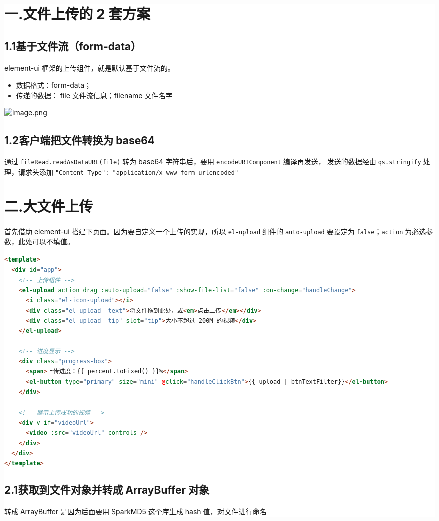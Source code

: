 # 一.文件上传的 2 套方案

## 1.1基于文件流（form-data）

element-ui 框架的上传组件，就是默认基于文件流的。

- 数据格式：form-data；
- 传递的数据： file 文件流信息；filename 文件名字

![image.png](https://p1-juejin.byteimg.com/tos-cn-i-k3u1fbpfcp/6f0571a78a6c4c7584d3358c84fe8a40~tplv-k3u1fbpfcp-watermark.image)

## 1.2客户端把文件转换为 base64

通过 `fileRead.readAsDataURL(file)` 转为 base64 字符串后，要用 `encodeURIComponent` 编译再发送， 发送的数据经由 `qs.stringify` 处理，请求头添加 `"Content-Type": "application/x-www-form-urlencoded"`

# 二.大文件上传

首先借助 element-ui 搭建下页面。因为要自定义一个上传的实现，所以 `el-upload` 组件的 `auto-upload` 要设定为 `false`；`action` 为必选参数，此处可以不填值。

```html
<template>
  <div id="app">
    <!-- 上传组件 -->
    <el-upload action drag :auto-upload="false" :show-file-list="false" :on-change="handleChange">
      <i class="el-icon-upload"></i>
      <div class="el-upload__text">将文件拖到此处，或<em>点击上传</em></div>
      <div class="el-upload__tip" slot="tip">大小不超过 200M 的视频</div>
    </el-upload>

    <!-- 进度显示 -->
    <div class="progress-box">
      <span>上传进度：{{ percent.toFixed() }}%</span>
      <el-button type="primary" size="mini" @click="handleClickBtn">{{ upload | btnTextFilter}}</el-button>
    </div>

    <!-- 展示上传成功的视频 -->
    <div v-if="videoUrl">
      <video :src="videoUrl" controls />
    </div>
  </div>
</template>
```

## 2.1获取到文件对象并转成 ArrayBuffer 对象

转成 ArrayBuffer 是因为后面要用 SparkMD5 这个库生成 hash 值，对文件进行命名
